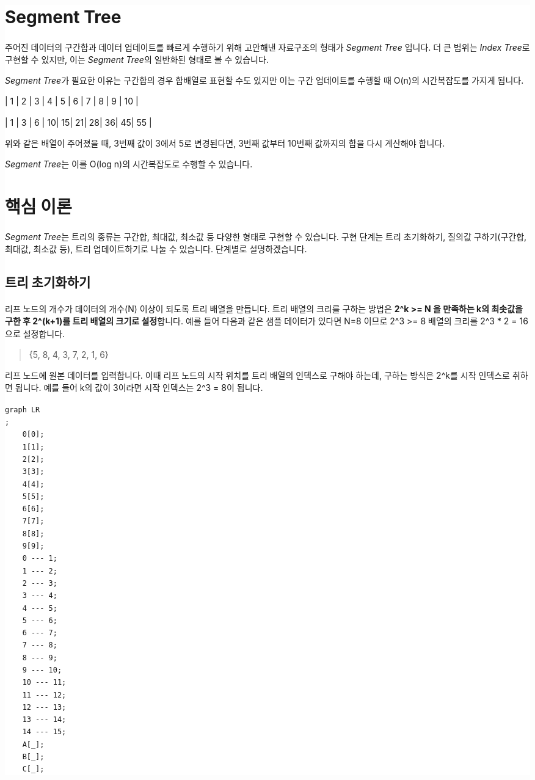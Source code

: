 # Segment Tree

주어진 데이터의 구간합과 데이터 업데이트를 빠르게 수행하기 위해 고안해낸 자료구조의 형태가 *Segment Tree* 입니다.
더 큰 범위는 *Index Tree*로 구현할 수 있지만, 이는 *Segment Tree*의 일반화된 형태로 볼 수 있습니다.

*Segment Tree*가 필요한 이유는 구간합의 경우 합배열로 표현할 수도 있지만 이는 구간 업데이트를 수행할 때 O(n)의 시간복잡도를 가지게 됩니다.

| 1 | 2 | 3 | 4 | 5 | 6 | 7 | 8 | 9 | 10 |

| 1 | 3 | 6 | 10| 15| 21| 28| 36| 45| 55 |

위와 같은 배열이 주어졌을 때, 3번째 값이 3에서 5로 변경된다면, 3번째 값부터 10번째 값까지의 합을 다시 계산해야 합니다.

*Segment Tree*는 이를 O(log n)의 시간복잡도로 수행할 수 있습니다.

# 핵심 이론

*Segment Tree*는 트리의 종류는 구간합, 최대값, 최소값 등 다양한 형태로 구현할 수 있습니다.
구현 단계는 트리 초기화하기, 질의값 구하기(구간합, 최대값, 최소값 등), 트리 업데이트하기로 나눌 수 있습니다.
단계별로 설명하겠습니다.

## 트리 초기화하기

리프 노드의 개수가 데이터의 개수(N) 이상이 되도록 트리 배열을 만듭니다.
트리 배열의 크리를 구하는 방법은 **2^k >= N 을 만족하는 k의 최솟값을 구한 후 2^(k+1)를 트리 배열의 크기로 설정**합니다.
예를 들어 다음과 같은 샘플 데이터가 있다면 N=8 이므로 2^3 >= 8 배열의 크리를 2^3 * 2 = 16으로 설정합니다.

> {5, 8, 4, 3, 7, 2, 1, 6}

리프 노드에 원본 데이터를 입력합니다.
이때 리프 노드의 시작 위치를 트리 배열의 인덱스로 구해야 하는데, 구하는 방식은 2^k를 시작 인덱스로 취하면 됩니다.
예를 들어 k의 값이 3이라면 시작 인덱스는 2^3 = 8이 됩니다.

```mermaid
graph LR
;
    0[0];
    1[1];
    2[2];
    3[3];
    4[4];
    5[5];
    6[6];
    7[7];
    8[8];
    9[9];
    0 --- 1;
    1 --- 2;
    2 --- 3;
    3 --- 4;
    4 --- 5;
    5 --- 6;
    6 --- 7;
    7 --- 8;
    8 --- 9;
    9 --- 10;
    10 --- 11;
    11 --- 12;
    12 --- 13;
    13 --- 14;
    14 --- 15;
    A[_];
    B[_];
    C[_];
```